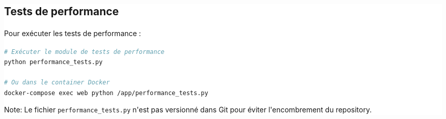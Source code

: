 ## Tests de performance

Pour exécuter les tests de performance :

```bash
# Exécuter le module de tests de performance
python performance_tests.py

# Ou dans le container Docker
docker-compose exec web python /app/performance_tests.py
```

Note: Le fichier `performance_tests.py` n'est pas versionné dans Git pour éviter l'encombrement du repository.
